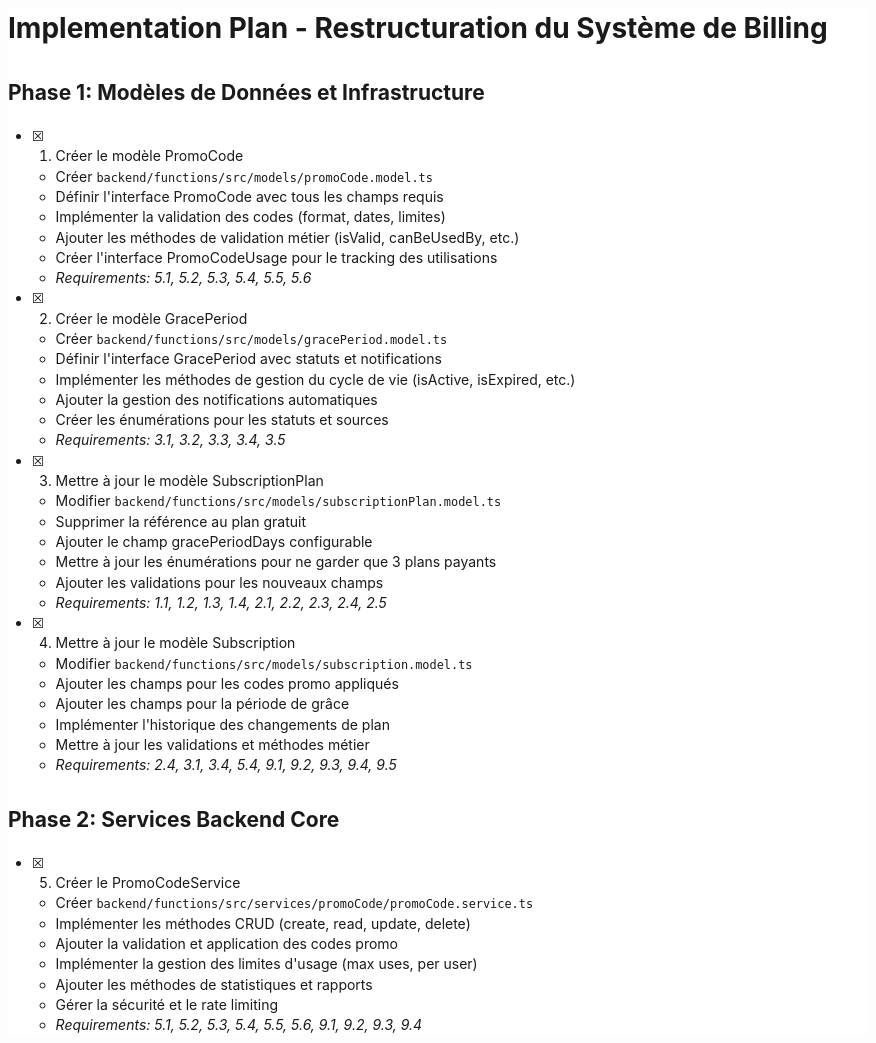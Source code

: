 # Implementation Plan - Restructuration du Système de Billing

## Phase 1: Modèles de Données et Infrastructure

- [x] 1. Créer le modèle PromoCode


  - Créer `backend/functions/src/models/promoCode.model.ts`
  - Définir l'interface PromoCode avec tous les champs requis
  - Implémenter la validation des codes (format, dates, limites)
  - Ajouter les méthodes de validation métier (isValid, canBeUsedBy, etc.)
  - Créer l'interface PromoCodeUsage pour le tracking des utilisations
  - _Requirements: 5.1, 5.2, 5.3, 5.4, 5.5, 5.6_

- [x] 2. Créer le modèle GracePeriod


  - Créer `backend/functions/src/models/gracePeriod.model.ts`
  - Définir l'interface GracePeriod avec statuts et notifications
  - Implémenter les méthodes de gestion du cycle de vie (isActive, isExpired, etc.)
  - Ajouter la gestion des notifications automatiques
  - Créer les énumérations pour les statuts et sources
  - _Requirements: 3.1, 3.2, 3.3, 3.4, 3.5_


- [x] 3. Mettre à jour le modèle SubscriptionPlan

  - Modifier `backend/functions/src/models/subscriptionPlan.model.ts`
  - Supprimer la référence au plan gratuit
  - Ajouter le champ gracePeriodDays configurable
  - Mettre à jour les énumérations pour ne garder que 3 plans payants
  - Ajouter les validations pour les nouveaux champs
  - _Requirements: 1.1, 1.2, 1.3, 1.4, 2.1, 2.2, 2.3, 2.4, 2.5_

- [x] 4. Mettre à jour le modèle Subscription



  - Modifier `backend/functions/src/models/subscription.model.ts`
  - Ajouter les champs pour les codes promo appliqués
  - Ajouter les champs pour la période de grâce
  - Implémenter l'historique des changements de plan
  - Mettre à jour les validations et méthodes métier
  - _Requirements: 2.4, 3.1, 3.4, 5.4, 9.1, 9.2, 9.3, 9.4, 9.5_

## Phase 2: Services Backend Core

- [x] 5. Créer le PromoCodeService


  - Créer `backend/functions/src/services/promoCode/promoCode.service.ts`
  - Implémenter les méthodes CRUD (create, read, update, delete)
  - Ajouter la validation et application des codes promo
  - Implémenter la gestion des limites d'usage (max uses, per user)
  - Ajouter les méthodes de statistiques et rapports
  - Gérer la sécurité et le rate limiting
  - _Requirements: 5.1, 5.2, 5.3, 5.4, 5.5, 5.6, 9.1, 9.2, 9.3, 9.4_
